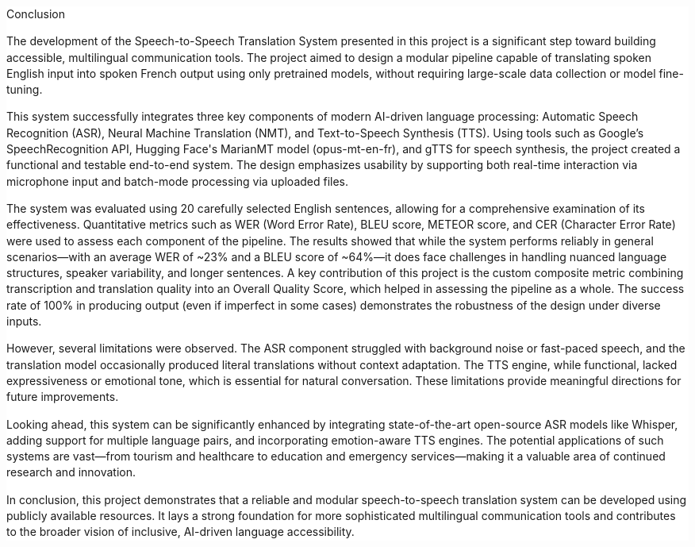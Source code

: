 




Conclusion

The development of the Speech-to-Speech Translation System presented in this project is a significant step toward building accessible, multilingual communication tools. The project aimed to design a modular pipeline capable of translating spoken English input into spoken French output using only pretrained models, without requiring large-scale data collection or model fine-tuning.

This system successfully integrates three key components of modern AI-driven language processing: Automatic Speech Recognition (ASR), Neural Machine Translation (NMT), and Text-to-Speech Synthesis (TTS). Using tools such as Google’s SpeechRecognition API, Hugging Face's MarianMT model (opus-mt-en-fr), and gTTS for speech synthesis, the project created a functional and testable end-to-end system. The design emphasizes usability by supporting both real-time interaction via microphone input and batch-mode processing via uploaded files.

The system was evaluated using 20 carefully selected English sentences, allowing for a comprehensive examination of its effectiveness. Quantitative metrics such as WER (Word Error Rate), BLEU score, METEOR score, and CER (Character Error Rate) were used to assess each component of the pipeline. The results showed that while the system performs reliably in general scenarios—with an average WER of ~23% and a BLEU score of ~64%—it does face challenges in handling nuanced language structures, speaker variability, and longer sentences.
A key contribution of this project is the custom composite metric combining transcription and translation quality into an Overall Quality Score, which helped in assessing the pipeline as a whole. The success rate of 100% in producing output (even if imperfect in some cases) demonstrates the robustness of the design under diverse inputs.

However, several limitations were observed. The ASR component struggled with background noise or fast-paced speech, and the translation model occasionally produced literal translations without context adaptation. The TTS engine, while functional, lacked expressiveness or emotional tone, which is essential for natural conversation. These limitations provide meaningful directions for future improvements.

Looking ahead, this system can be significantly enhanced by integrating state-of-the-art open-source ASR models like Whisper, adding support for multiple language pairs, and incorporating emotion-aware TTS engines. The potential applications of such systems are vast—from tourism and healthcare to education and emergency services—making it a valuable area of continued research and innovation.

In conclusion, this project demonstrates that a reliable and modular speech-to-speech translation system can be developed using publicly available resources. It lays a strong foundation for more sophisticated multilingual communication tools and contributes to the broader vision of inclusive, AI-driven language accessibility.

